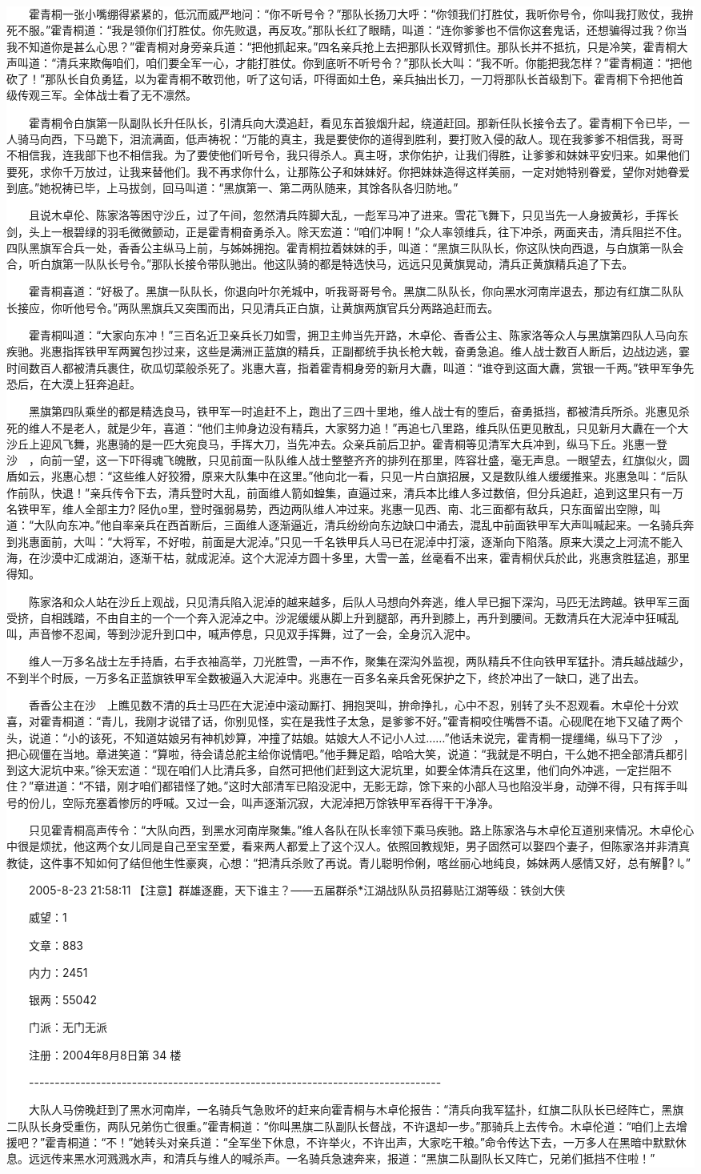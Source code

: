 　　霍青桐一张小嘴绷得紧紧的，低沉而威严地问：“你不听号令？”那队长扬刀大呼：“你领我们打胜仗，我听你号令，你叫我打败仗，我拚死不服。”霍青桐道：“我是领你们打胜仗。你先败退，再反攻。”那队长红了眼睛，叫道：“连你爹爹也不信你这套鬼话，还想骗得过我？你当我不知道你是甚么心思？”霍青桐对身旁亲兵道：“把他抓起来。”四名亲兵抢上去把那队长双臂抓住。那队长并不抵抗，只是冷笑，霍青桐大声叫道：“清兵来欺侮咱们，咱们要全军一心，才能打胜仗。你到底听不听号令？”那队长大叫：“我不听。你能把我怎样？”霍青桐道：“把他砍了！”那队长自负勇猛，以为霍青桐不敢罚他，听了这句话，吓得面如土色，亲兵抽出长刀，一刀将那队长首级割下。霍青桐下令把他首级传观三军。全体战士看了无不凛然。

　　霍青桐令白旗第一队副队长升任队长，引清兵向大漠追赶，看见东首狼烟升起，绕道赶回。那新任队长接令去了。霍青桐下令已毕，一人骑马向西，下马跪下，泪流满面，低声祷祝：“万能的真主，我是要使你的道得到胜利，要打败入侵的敌人。现在我爹爹不相信我，哥哥不相信我，连我部下也不相信我。为了要使他们听号令，我只得杀人。真主呀，求你佑护，让我们得胜，让爹爹和妹妹平安归来。如果他们要死，求你千万放过，让我来替他们。我不再求你什么，让那陈公子和妹妹好。你把妹妹造得这样美丽，一定对她特别眷爱，望你对她眷爱到底。”她祝祷已毕，上马拔剑，回马叫道：“黑旗第一、第二两队随来，其馀各队各归防地。”

　　且说木卓伦、陈家洛等困守沙丘，过了午间，忽然清兵阵脚大乱，一彪军马冲了进来。雪花飞舞下，只见当先一人身披黄衫，手挥长剑，头上一根碧绿的羽毛微微颤动，正是霍青桐奋勇杀入。除天宏道：“咱们冲啊！”众人率领维兵，往下冲杀，两面夹击，清兵阻拦不住。四队黑旗军合兵一处，香香公主纵马上前，与姊姊拥抱。霍青桐拉着妹妹的手，叫道：“黑旗三队队长，你这队快向西退，与白旗第一队会合，听白旗第一队队长号令。”那队长接令带队驰出。他这队骑的都是特选快马，远远只见黄旗晃动，清兵正黄旗精兵追了下去。

　　霍青桐喜道：“好极了。黑旗一队队长，你退向叶尔羌城中，听我哥哥号令。黑旗二队队长，你向黑水河南岸退去，那边有红旗二队队长接应，你听他号令。”两队黑旗兵又突围而出，只见清兵正白旗，让黄旗两旗官兵分两路追赶而去。

　　霍青桐叫道：“大家向东冲！”三百名近卫亲兵长刀如雪，拥卫主帅当先开路，木卓伦、香香公主、陈家洛等众人与黑旗第四队人马向东疾驰。兆惠指挥铁甲军两翼包抄过来，这些是满洲正蓝旗的精兵，正副都统手执长枪大戟，奋勇急追。维人战士数百人断后，边战边逃，霎时间数百人都被清兵裹住，砍瓜切菜般杀死了。兆惠大喜，指着霍青桐身旁的新月大纛，叫道：“谁夺到这面大纛，赏银一千两。”铁甲军争先恐后，在大漠上狂奔追赶。

　　黑旗第四队乘坐的都是精选良马，铁甲军一时追赶不上，跑出了三四十里地，维人战士有的堕后，奋勇抵挡，都被清兵所杀。兆惠见杀死的维人不是老人，就是少年，喜道：“他们主帅身边没有精兵，大家努力追！”再追七八里路，维兵队伍更见散乱，只见新月大纛在一个大沙丘上迎风飞舞，兆惠骑的是一匹大宛良马，手挥大刀，当先冲去。众亲兵前后卫护。霍青桐等见清军大兵冲到，纵马下丘。兆惠一登沙　，向前一望，这一下吓得魂飞魄散，只见前面一队队维人战士整整齐齐的排列在那里，阵容壮盛，毫无声息。一眼望去，红旗似火，圆盾如云，兆惠心想：“这些维人好狡猾，原来大队集中在这里。”他向北一看，只见一片白旗招展，又是数队维人缓缓推来。兆惠急叫：“后队作前队，快退！”亲兵传令下去，清兵登时大乱，前面维人箭如蝗集，直逼过来，清兵本比维人多过数倍，但分兵追赶，追到这里只有一万名铁甲军，维人全部主力? 陉仇o里，登时强弱易势，西边两队维人冲过来。兆惠一见西、南、北三面都有敌兵，只东面留出空隙，叫道：“大队向东冲。”他自率亲兵在西首断后，三面维人逐渐逼近，清兵纷纷向东边缺口中涌去，混乱中前面铁甲军大声叫喊起来。一名骑兵奔到兆惠面前，大叫：“大将军，不好啦，前面是大泥淖。”只见一千名铁甲兵人马已在泥淖中打滚，逐渐向下陷落。原来大漠之上河流不能入海，在沙漠中汇成湖泊，逐渐干枯，就成泥淖。这个大泥淖方圆十多里，大雪一盖，丝毫看不出来，霍青桐伏兵於此，兆惠贪胜猛追，那里得知。

　　陈家洛和众人站在沙丘上观战，只见清兵陷入泥淖的越来越多，后队人马想向外奔逃，维人早已掘下深沟，马匹无法跨越。铁甲军三面受挤，自相践踏，不由自主的一个一个奔入泥淖之中。沙泥缓缓从脚上升到腿部，再升到膝上，再升到腰间。无数清兵在大泥淖中狂喊乱叫，声音惨不忍闻，等到沙泥升到口中，喊声停息，只见双手挥舞，过了一会，全身沉入泥中。

　　维人一万多名战士左手持盾，右手衣袖高举，刀光胜雪，一声不作，聚集在深沟外监视，两队精兵不住向铁甲军猛扑。清兵越战越少，不到半个时辰，一万多名正蓝旗铁甲军全数被逼入大泥淖中。兆惠在一百多名亲兵舍死保护之下，终於冲出了一缺口，逃了出去。

　　香香公主在沙　上瞧见数不清的兵士马匹在大泥淖中滚动厮打、拥抱哭叫，拚命挣扎，心中不忍，别转了头不忍观看。木卓伦十分欢喜，对霍青桐道：“青儿，我刚才说错了话，你别见怪，实在是我性子太急，是爹爹不好。”霍青桐咬住嘴唇不语。心砚爬在地下又磕了两个头，说道：“小的该死，不知道姑娘另有神机妙算，冲撞了姑娘。姑娘大人不记小人过……”他话未说完，霍青桐一提缰绳，纵马下了沙　，把心砚僵在当地。章进笑道：“算啦，待会请总舵主给你说情吧。”他手舞足蹈，哈哈大笑，说道：“我就是不明白，干么她不把全部清兵都引到这大泥坑中来。”徐天宏道：“现在咱们人比清兵多，自然可把他们赶到这大泥坑里，如要全体清兵在这里，他们向外冲逃，一定拦阻不住？”章进道：“不错，刚才咱们都错怪了她。”这时大部清军已陷没泥中，无影无踪，馀下来的小部人马也陷没半身，动弹不得，只有挥手叫号的份儿，空际充塞着惨厉的呼喊。又过一会，叫声逐渐沉寂，大泥淖把万馀铁甲军吞得干干净净。

　　只见霍青桐高声传令：“大队向西，到黑水河南岸聚集。”维人各队在队长率领下乘马疾驰。路上陈家洛与木卓伦互道别来情况。木卓伦心中很是烦扰，他这两个女儿同是自己至宝至爱，看来两人都爱上了这个汉人。依照回教规矩，男子固然可以娶四个妻子，但陈家洛并非清真教徒，这件事不知如何了结但他生性豪爽，心想：“把清兵杀败了再说。青儿聪明伶俐，喀丝丽心地纯良，姊妹两人感情又好，总有解? l。”

　　2005-8-23 21:58:11 【注意】群雄逐鹿，天下谁主？——五届群杀*江湖战队队员招募贴江湖等级：铁剑大侠

　　威望：1

　　文章：883

　　内力：2451

　　银两：55042

　　门派：无门无派

　　注册：2004年8月8日第 34 楼

　　--------------------------------------------------------------------------------

　　大队人马傍晚赶到了黑水河南岸，一名骑兵气急败坏的赶来向霍青桐与木卓伦报告：“清兵向我军猛扑，红旗二队队长已经阵亡，黑旗二队队长身受重伤，两队兄弟伤亡很重。”霍青桐道：“你叫黑旗二队副队长督战，不许退却一步。”那骑兵上去传令。木卓伦道：“咱们上去增援吧？”霍青桐道：“不！”她转头对亲兵道：“全军坐下休息，不许举火，不许出声，大家吃干粮。”命令传达下去，一万多人在黑暗中默默休息。远远传来黑水河溅溅水声，和清兵与维人的喊杀声。一名骑兵急速奔来，报道：“黑旗二队副队长又阵亡，兄弟们抵挡不住啦！”

